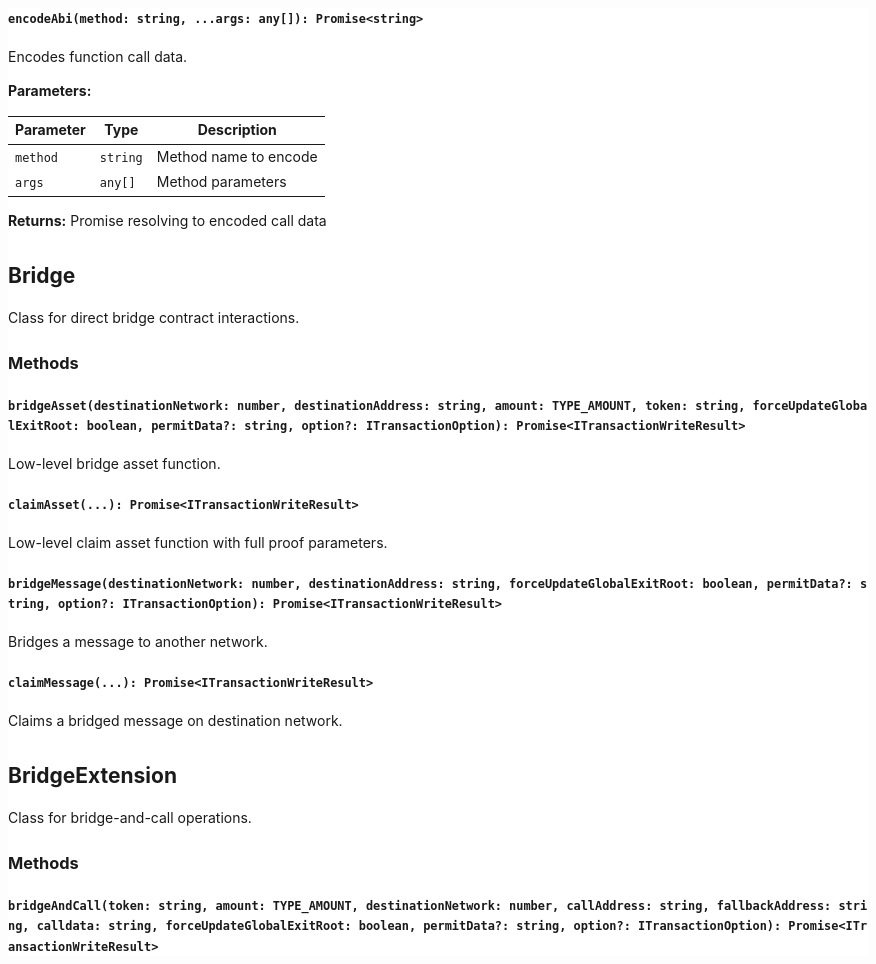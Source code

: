 #### `encodeAbi(method: string, ...args: any[]): Promise<string>`

Encodes function call data.

**Parameters:**

| Parameter | Type | Description |
|-----------|------|-------------|
| `method` | `string` | Method name to encode |
| `args` | `any[]` | Method parameters |

**Returns:** Promise resolving to encoded call data

## Bridge

Class for direct bridge contract interactions.

### Methods

#### `bridgeAsset(destinationNetwork: number, destinationAddress: string, amount: TYPE_AMOUNT, token: string, forceUpdateGlobalExitRoot: boolean, permitData?: string, option?: ITransactionOption): Promise<ITransactionWriteResult>`

Low-level bridge asset function.

#### `claimAsset(...): Promise<ITransactionWriteResult>`

Low-level claim asset function with full proof parameters.

#### `bridgeMessage(destinationNetwork: number, destinationAddress: string, forceUpdateGlobalExitRoot: boolean, permitData?: string, option?: ITransactionOption): Promise<ITransactionWriteResult>`

Bridges a message to another network.

#### `claimMessage(...): Promise<ITransactionWriteResult>`

Claims a bridged message on destination network.

## BridgeExtension

Class for bridge-and-call operations.

### Methods

#### `bridgeAndCall(token: string, amount: TYPE_AMOUNT, destinationNetwork: number, callAddress: string, fallbackAddress: string, calldata: string, forceUpdateGlobalExitRoot: boolean, permitData?: string, option?: ITransactionOption): Promise<ITransactionWriteResult>`
